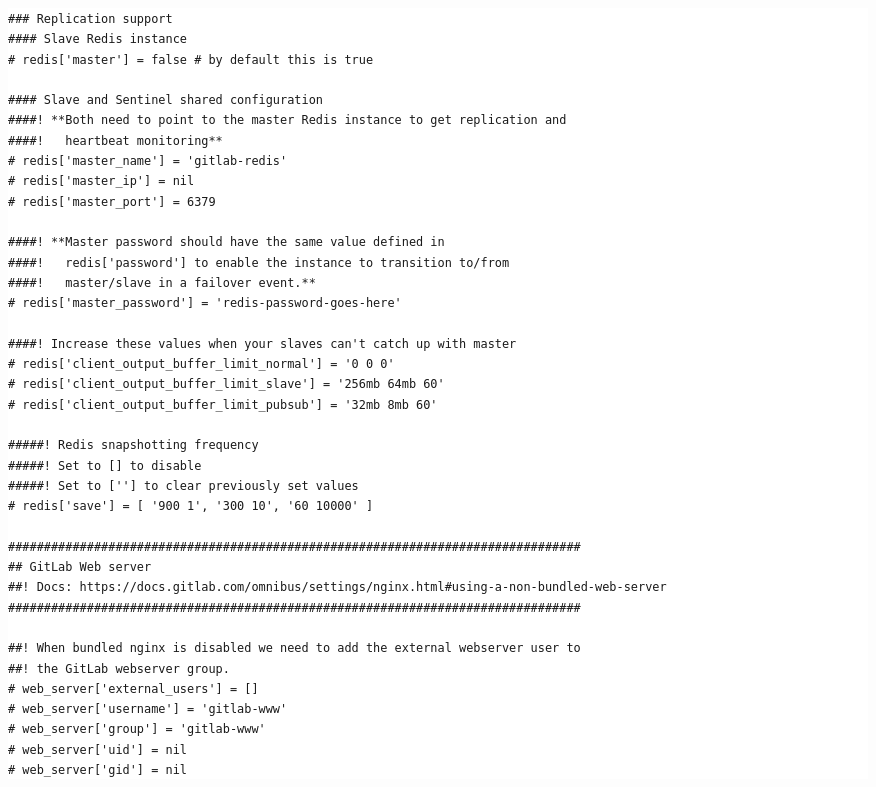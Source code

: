     ### Replication support
    #### Slave Redis instance
    # redis['master'] = false # by default this is true
    
    #### Slave and Sentinel shared configuration
    ####! **Both need to point to the master Redis instance to get replication and
    ####!   heartbeat monitoring**
    # redis['master_name'] = 'gitlab-redis'
    # redis['master_ip'] = nil
    # redis['master_port'] = 6379
    
    ####! **Master password should have the same value defined in
    ####!   redis['password'] to enable the instance to transition to/from
    ####!   master/slave in a failover event.**
    # redis['master_password'] = 'redis-password-goes-here'
    
    ####! Increase these values when your slaves can't catch up with master
    # redis['client_output_buffer_limit_normal'] = '0 0 0'
    # redis['client_output_buffer_limit_slave'] = '256mb 64mb 60'
    # redis['client_output_buffer_limit_pubsub'] = '32mb 8mb 60'
    
    #####! Redis snapshotting frequency
    #####! Set to [] to disable
    #####! Set to [''] to clear previously set values
    # redis['save'] = [ '900 1', '300 10', '60 10000' ]
    
    ################################################################################
    ## GitLab Web server
    ##! Docs: https://docs.gitlab.com/omnibus/settings/nginx.html#using-a-non-bundled-web-server
    ################################################################################
    
    ##! When bundled nginx is disabled we need to add the external webserver user to
    ##! the GitLab webserver group.
    # web_server['external_users'] = []
    # web_server['username'] = 'gitlab-www'
    # web_server['group'] = 'gitlab-www'
    # web_server['uid'] = nil
    # web_server['gid'] = nil